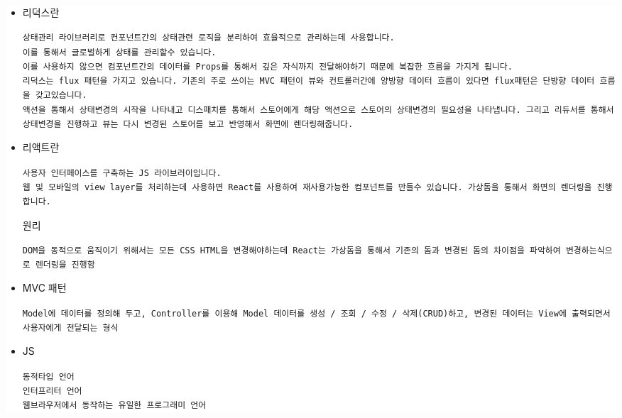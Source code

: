 

- 리덕스란

  ```
  상태관리 라이브러리로 컨포넌트간의 상태관련 로직을 분리하여 효율적으로 관리하는데 사용합니다.
  이를 통해서 글로벌하게 상태를 관리할수 있습니다.
  이를 사용하지 않으면 컴포넌트간의 데이터를 Props를 통해서 깊은 자식까지 전달해야하기 때문에 복잡한 흐름을 가지게 됩니다.
  리덕스는 flux 패턴을 가지고 있습니다. 기존의 주로 쓰이는 MVC 패턴이 뷰와 컨트롤러간에 양방향 데이터 흐름이 있다면 flux패턴은 단방향 데이터 흐름을 갖고있습니다.
  액션을 통해서 상태변경의 시작을 나타내고 디스패치를 통해서 스토어에게 해당 액션으로 스토어의 상태변경의 필요성을 나타냅니다. 그리고 리듀서를 통해서 상태변경을 진행하고 뷰는 다시 변경된 스토어를 보고 반영해서 화면에 렌더링해줍니다.
  ```

- 리액트란

  ```
  사용자 인터페이스를 구축하는 JS 라이브러이입니다.
  웹 및 모바일의 view layer를 처리하는데 사용하면 React를 사용하여 재사용가능한 컴포넌트를 만들수 있습니다. 가상돔을 통해서 화면의 렌더링을 진행합니다.
  ```

  원리
  
  ```
  DOM을 동적으로 움직이기 위해서는 모든 CSS HTML을 변경해야하는데 React는 가상돔을 통해서 기존의 돔과 변경된 돔의 차이점을 파악하여 변경하는식으로 렌더링을 진행함
  ```
  
  

- MVC 패턴

  ```
  Model에 데이터를 정의해 두고, Controller를 이용해 Model 데이터를 생성 / 조회 / 수정 / 삭제(CRUD)하고, 변경된 데이터는 View에 출력되면서 사용자에게 전달되는 형식
  ```

  

- JS 

  ```
  동적타입 언어
  인터프리터 언어
  웹브라우저에서 동작하는 유일한 프로그래미 언어
  ```

  